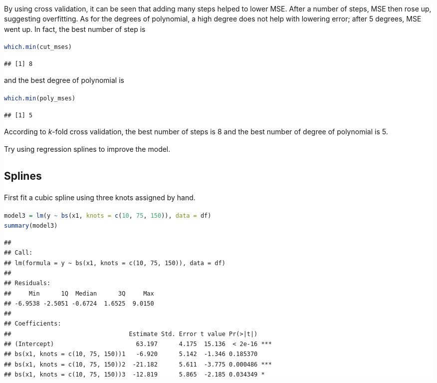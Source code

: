 By using cross validation, it can be seen that adding many steps helped to lower MSE. After a number of steps, MSE then rose up, suggesting overfitting. As for the degrees of polynomial, a high degree does not help with lowering error; after 5 degrees, MSE went up. In fact, the best number of step is

``` r
which.min(cut_mses)
```

    ## [1] 8

and the best degree of polynomial is

``` r
which.min(poly_mses)
```

    ## [1] 5

According to *k*-fold cross validation, the best number of steps is 8 and the best number of degree of polynomial is 5.

Try using regression splines to improve the model.

Splines
-------

First fit a cubic spline using three knots assigned by hand.

``` r
model3 = lm(y ~ bs(x1, knots = c(10, 75, 150)), data = df)
summary(model3)
```

    ## 
    ## Call:
    ## lm(formula = y ~ bs(x1, knots = c(10, 75, 150)), data = df)
    ## 
    ## Residuals:
    ##     Min      1Q  Median      3Q     Max 
    ## -6.9538 -2.5051 -0.6724  1.6525  9.0150 
    ## 
    ## Coefficients:
    ##                                 Estimate Std. Error t value Pr(>|t|)    
    ## (Intercept)                       63.197      4.175  15.136  < 2e-16 ***
    ## bs(x1, knots = c(10, 75, 150))1   -6.920      5.142  -1.346 0.185370    
    ## bs(x1, knots = c(10, 75, 150))2  -21.182      5.611  -3.775 0.000486 ***
    ## bs(x1, knots = c(10, 75, 150))3  -12.819      5.865  -2.185 0.034349 *  